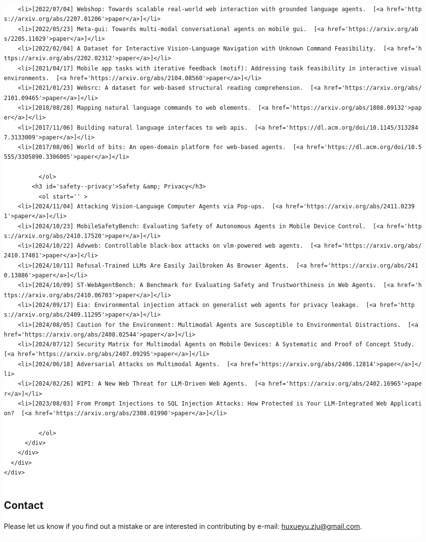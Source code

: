 		<li>[2022/07/04] Webshop: Towards scalable real-world web interaction with grounded language agents.  [<a href='https://arxiv.org/abs/2207.01206'>paper</a>]</li>
		<li>[2022/05/23] Meta-gui: Towards multi-modal conversational agents on mobile gui.  [<a href='https://arxiv.org/abs/2205.11029'>paper</a>]</li>
		<li>[2022/02/04] A Dataset for Interactive Vision-Language Navigation with Unknown Command Feasibility.  [<a href='https://arxiv.org/abs/2202.02312'>paper</a>]</li>
		<li>[2021/04/17] Mobile app tasks with iterative feedback (motif): Addressing task feasibility in interactive visual environments.  [<a href='https://arxiv.org/abs/2104.08560'>paper</a>]</li>
		<li>[2021/01/23] Websrc: A dataset for web-based structural reading comprehension.  [<a href='https://arxiv.org/abs/2101.09465'>paper</a>]</li>
		<li>[2018/08/28] Mapping natural language commands to web elements.  [<a href='https://arxiv.org/abs/1808.09132'>paper</a>]</li>
		<li>[2017/11/06] Building natural language interfaces to web apis.  [<a href='https://dl.acm.org/doi/10.1145/3132847.3133009'>paper</a>]</li>
		<li>[2017/08/06] World of bits: An open-domain platform for web-based agents.  [<a href='https://dl.acm.org/doi/10.5555/3305890.3306005'>paper</a>]</li>
		    
              </ol>
            <h3 id='safety--privacy'>Safety &amp; Privacy</h3>
              <ol start='' >
		<li>[2024/11/04] Attacking Vision-Language Computer Agents via Pop-ups.  [<a href='https://arxiv.org/abs/2411.02391'>paper</a>]</li>
		<li>[2024/10/23] MobileSafetyBench: Evaluating Safety of Autonomous Agents in Mobile Device Control.  [<a href='https://arxiv.org/abs/2410.17520'>paper</a>]</li>
		<li>[2024/10/22] Advweb: Controllable black-box attacks on vlm-powered web agents.  [<a href='https://arxiv.org/abs/2410.17401'>paper</a>]</li>
		<li>[2024/10/11] Refusal-Trained LLMs Are Easily Jailbroken As Browser Agents.  [<a href='https://arxiv.org/abs/2410.13886'>paper</a>]</li>
		<li>[2024/10/09] ST-WebAgentBench: A Benchmark for Evaluating Safety and Trustworthiness in Web Agents.  [<a href='https://arxiv.org/abs/2410.06703'>paper</a>]</li>
		<li>[2024/09/17] Eia: Environmental injection attack on generalist web agents for privacy leakage.  [<a href='https://arxiv.org/abs/2409.11295'>paper</a>]</li>
		<li>[2024/08/05] Caution for the Environment: Multimodal Agents are Susceptible to Environmental Distractions.  [<a href='https://arxiv.org/abs/2408.02544'>paper</a>]</li>
		<li>[2024/07/12] Security Matrix for Multimodal Agents on Mobile Devices: A Systematic and Proof of Concept Study.  [<a href='https://arxiv.org/abs/2407.09295'>paper</a>]</li>
		<li>[2024/06/18] Adversarial Attacks on Multimodal Agents.  [<a href='https://arxiv.org/abs/2406.12814'>paper</a>]</li>
		<li>[2024/02/26] WIPI: A New Web Threat for LLM-Driven Web Agents.  [<a href='https://arxiv.org/abs/2402.16965'>paper</a>]</li>
		<li>[2023/08/03] From Prompt Injections to SQL Injection Attacks: How Protected is Your LLM-Integrated Web Application?  [<a href='https://arxiv.org/abs/2308.01990'>paper</a>]</li>
    
              </ol>
          </div>
        </div>
      </div>
    </div>
  </section>


  <section class="section">
    <div class="container is-max-desktop">
      <div class="columns is-centered has-text-centered">
        <div class="column is-four-fifths">
          <h2 class="title is-3" id='contact'>Contact</h2>
          <div class="content has-text-justified">
            <p>
              Please let us know if you find out a mistake or are interested in contributing by e-mail: <a href='mailto:huxueyu.zju@gmail.com' target='_blank' class='url'>huxueyu.zju@gmail.com</a>.
            </p>
          </div>
        </div>
      </div>
    </div>